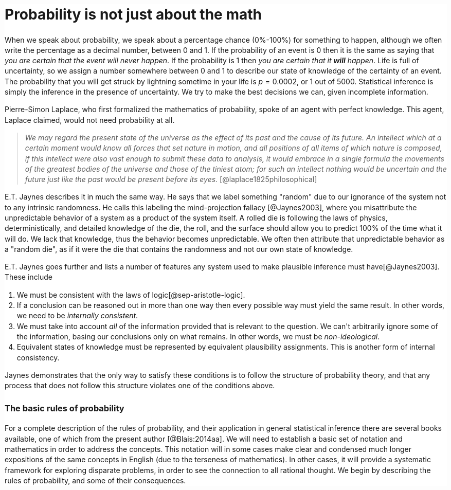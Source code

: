 # Probability is not just about the math

When we speak about probability, we speak about a percentage chance (0%-100%) for something to happen, although we often write the percentage as a decimal number, between 0 and 1.  If the  probability of an event is 0 then it is the same as saying that *you are certain that the event will never happen*.  If the probability is 1 then _you are certain that it **will** happen_.  Life is full of uncertainty, so we assign a number somewhere between 0 and 1 to describe our state of knowledge of the certainty of an event. The probability that you will get struck by lightning sometime in your life is $p=0.0002$, or 1 out of 5000. Statistical inference is simply the inference in the presence of uncertainty.  We try to make the best decisions we can, given incomplete information.  

Pierre-Simon Laplace, who first formalized the mathematics of probability, spoke of an agent with perfect knowledge.  This agent, Laplace claimed, would not need probability at all.

> *We may regard the present state of the universe as the effect of its past and the cause of its future. An intellect which at a certain moment would know all forces that set nature in motion, and all positions of all items of which nature is composed, if this intellect were also vast enough to submit these data to analysis, it would embrace in a single formula the movements of the greatest bodies of the universe and those of the tiniest atom; for such an intellect nothing would be uncertain and the future just like the past would be present before its eyes.* [@laplace1825philosophical]

E.T. Jaynes describes it in much the same way.  He says that we label something "random" due to our ignorance of the system not to any intrinsic randomness.  He calls this labeling the mind-projection fallacy [@Jaynes2003], where you misattribute the unpredictable behavior of a system as a product of the system itself. A rolled die is following the laws of physics, deterministically, and detailed knowledge of the die, the roll, and the surface should allow you to predict 100% of the time what it will do.  We lack that knowledge, thus the behavior becomes unpredictable. We often then attribute that unpredictable behavior as a "random die", as if it were the die that contains the randomness and not our own state of knowledge.

E.T. Jaynes goes further and lists a number of features any system used to make plausible inference must have[@Jaynes2003].  These include

1.  We must be consistent with the laws of logic[@sep-aristotle-logic]. 
2. If a conclusion can be reasoned out in more than one way then every possible way must yield the same result.  In other words, we need to be *internally consistent*.
3.  We must take into account *all* of the information provided that is relevant to the question.  We can't arbitrarily ignore some of the information, basing our conclusions only on what remains. In other words, we must be *non-ideological*.
4.  Equivalent states of knowledge must be represented by equivalent plausibility assignments.  This is another form of internal consistency.  

Jaynes demonstrates that the only way to satisfy these conditions is to follow the structure of probability theory, and that any process that does not follow this structure violates one of the conditions above. 

### The basic rules of probability

For a complete description of the rules of probability, and their application in general statistical inference there are several books available, one of which from the present author [@Blais:2014aa].  We will need to establish a basic set of notation and mathematics in order to address the concepts.  This notation will in some cases make clear and condensed much longer expositions of the same concepts in English (due to the terseness of mathematics).  In other cases, it will provide a systematic framework for exploring disparate problems, in order to see the connection to all rational thought.  We begin by describing the rules of probability, and some of their consequences.  


[^equiv]: We use the symbol "$\equiv$" to denote a *definition*, not just the equality relationship denoted by the "=".
[^conjunctionenglish]: this may be partly due to English being sloppier than math.  In choices like the Linda problem, there may be an implied "and is *not* a feminist" in option (1) in common usage but is not strictly present[@Blais:2014aa].
[^futurecards]: It is important to recognize that the relationshop here is not causal but *logical*.  Knowing that you drew a black card on the second card will change the probability you'd assign to drawing a black card on the first, even though they are not causally related.
[^equal]: not all cases will lead to equal probabilities of the outcomes, because we almost always have *some* knowledge to go on. See the psychic octopus example in [@Blais:2014aa] for a specific case of this.
[^complicated]: The reader might be thinking at this time, "why do we have to do all this?  Seems complicated!"  I address this shortly, so please bear with me.
[^numerators]: Once we have the numerators, we can add them up to get the shared term $P(3\spadesuit,4\spadesuit)$
[^carrier]: An example of someone who should know better is Richard Carrier in his ["Is Philosophy Stupid" talk](http://www.youtube.com/watch?v=YLvWz9GQ3PQ)., his [books](http://www.amazon.com/Proving-History-Bayess-Theorem-Historical/dp/1616145595), and his [articles](http://infidels.org/library/modern/richard_carrier/theory.html).